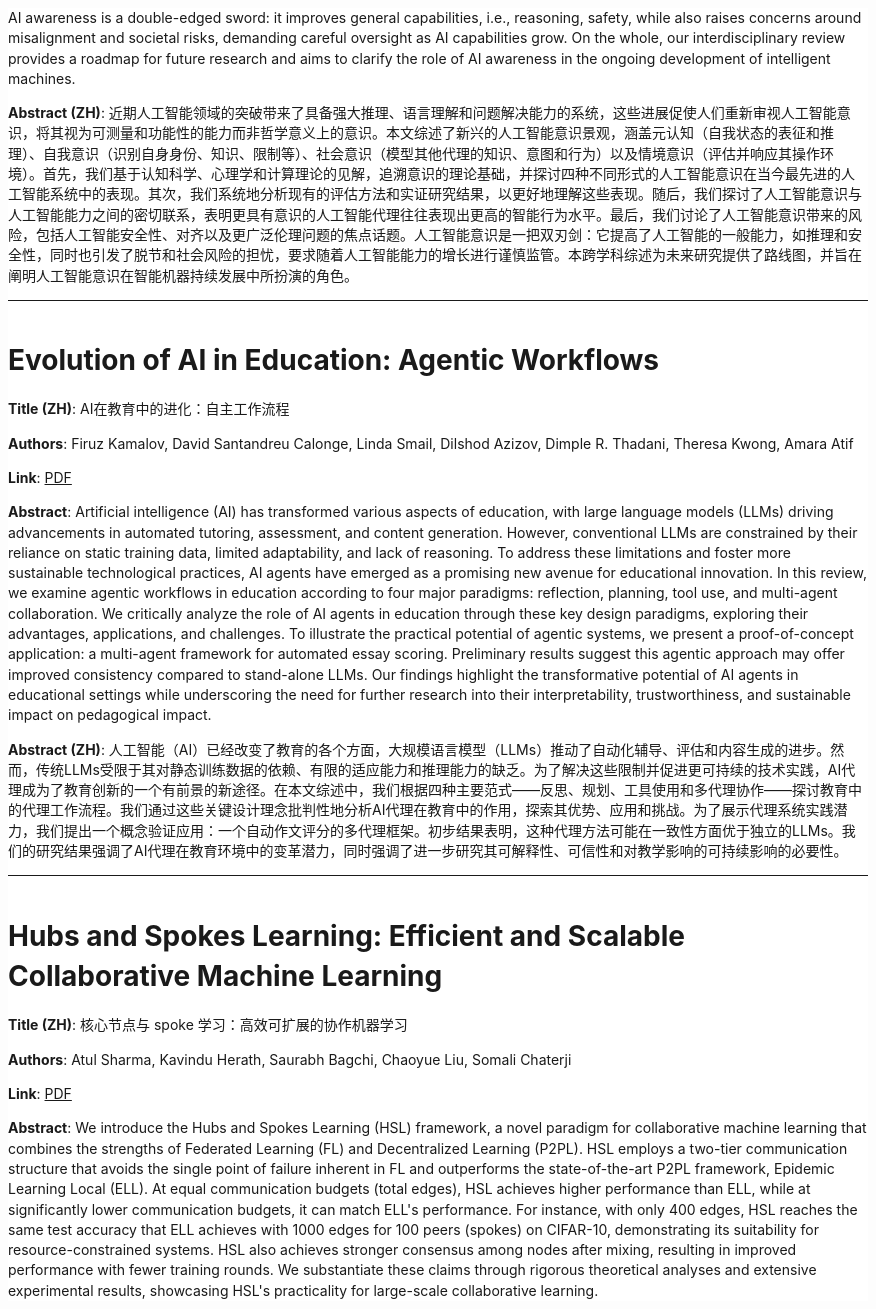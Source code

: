 AI awareness is a double-edged sword: it improves general capabilities, i.e., reasoning, safety, while also raises concerns around misalignment and societal risks, demanding careful oversight as AI capabilities grow. On the whole, our interdisciplinary review provides a roadmap for future research and aims to clarify the role of AI awareness in the ongoing development of intelligent machines. 

**Abstract (ZH)**: 近期人工智能领域的突破带来了具备强大推理、语言理解和问题解决能力的系统，这些进展促使人们重新审视人工智能意识，将其视为可测量和功能性的能力而非哲学意义上的意识。本文综述了新兴的人工智能意识景观，涵盖元认知（自我状态的表征和推理）、自我意识（识别自身身份、知识、限制等）、社会意识（模型其他代理的知识、意图和行为）以及情境意识（评估并响应其操作环境）。首先，我们基于认知科学、心理学和计算理论的见解，追溯意识的理论基础，并探讨四种不同形式的人工智能意识在当今最先进的人工智能系统中的表现。其次，我们系统地分析现有的评估方法和实证研究结果，以更好地理解这些表现。随后，我们探讨了人工智能意识与人工智能能力之间的密切联系，表明更具有意识的人工智能代理往往表现出更高的智能行为水平。最后，我们讨论了人工智能意识带来的风险，包括人工智能安全性、对齐以及更广泛伦理问题的焦点话题。人工智能意识是一把双刃剑：它提高了人工智能的一般能力，如推理和安全性，同时也引发了脱节和社会风险的担忧，要求随着人工智能能力的增长进行谨慎监管。本跨学科综述为未来研究提供了路线图，并旨在阐明人工智能意识在智能机器持续发展中所扮演的角色。 

---
# Evolution of AI in Education: Agentic Workflows 

**Title (ZH)**: AI在教育中的进化：自主工作流程 

**Authors**: Firuz Kamalov, David Santandreu Calonge, Linda Smail, Dilshod Azizov, Dimple R. Thadani, Theresa Kwong, Amara Atif  

**Link**: [PDF](https://arxiv.org/pdf/2504.20082)  

**Abstract**: Artificial intelligence (AI) has transformed various aspects of education, with large language models (LLMs) driving advancements in automated tutoring, assessment, and content generation. However, conventional LLMs are constrained by their reliance on static training data, limited adaptability, and lack of reasoning. To address these limitations and foster more sustainable technological practices, AI agents have emerged as a promising new avenue for educational innovation. In this review, we examine agentic workflows in education according to four major paradigms: reflection, planning, tool use, and multi-agent collaboration. We critically analyze the role of AI agents in education through these key design paradigms, exploring their advantages, applications, and challenges. To illustrate the practical potential of agentic systems, we present a proof-of-concept application: a multi-agent framework for automated essay scoring. Preliminary results suggest this agentic approach may offer improved consistency compared to stand-alone LLMs. Our findings highlight the transformative potential of AI agents in educational settings while underscoring the need for further research into their interpretability, trustworthiness, and sustainable impact on pedagogical impact. 

**Abstract (ZH)**: 人工智能（AI）已经改变了教育的各个方面，大规模语言模型（LLMs）推动了自动化辅导、评估和内容生成的进步。然而，传统LLMs受限于其对静态训练数据的依赖、有限的适应能力和推理能力的缺乏。为了解决这些限制并促进更可持续的技术实践，AI代理成为了教育创新的一个有前景的新途径。在本文综述中，我们根据四种主要范式——反思、规划、工具使用和多代理协作——探讨教育中的代理工作流程。我们通过这些关键设计理念批判性地分析AI代理在教育中的作用，探索其优势、应用和挑战。为了展示代理系统实践潜力，我们提出一个概念验证应用：一个自动作文评分的多代理框架。初步结果表明，这种代理方法可能在一致性方面优于独立的LLMs。我们的研究结果强调了AI代理在教育环境中的变革潜力，同时强调了进一步研究其可解释性、可信性和对教学影响的可持续影响的必要性。 

---
# Hubs and Spokes Learning: Efficient and Scalable Collaborative Machine Learning 

**Title (ZH)**: 核心节点与 spoke 学习：高效可扩展的协作机器学习 

**Authors**: Atul Sharma, Kavindu Herath, Saurabh Bagchi, Chaoyue Liu, Somali Chaterji  

**Link**: [PDF](https://arxiv.org/pdf/2504.20988)  

**Abstract**: We introduce the Hubs and Spokes Learning (HSL) framework, a novel paradigm for collaborative machine learning that combines the strengths of Federated Learning (FL) and Decentralized Learning (P2PL). HSL employs a two-tier communication structure that avoids the single point of failure inherent in FL and outperforms the state-of-the-art P2PL framework, Epidemic Learning Local (ELL). At equal communication budgets (total edges), HSL achieves higher performance than ELL, while at significantly lower communication budgets, it can match ELL's performance. For instance, with only 400 edges, HSL reaches the same test accuracy that ELL achieves with 1000 edges for 100 peers (spokes) on CIFAR-10, demonstrating its suitability for resource-constrained systems. HSL also achieves stronger consensus among nodes after mixing, resulting in improved performance with fewer training rounds. We substantiate these claims through rigorous theoretical analyses and extensive experimental results, showcasing HSL's practicality for large-scale collaborative learning. 
